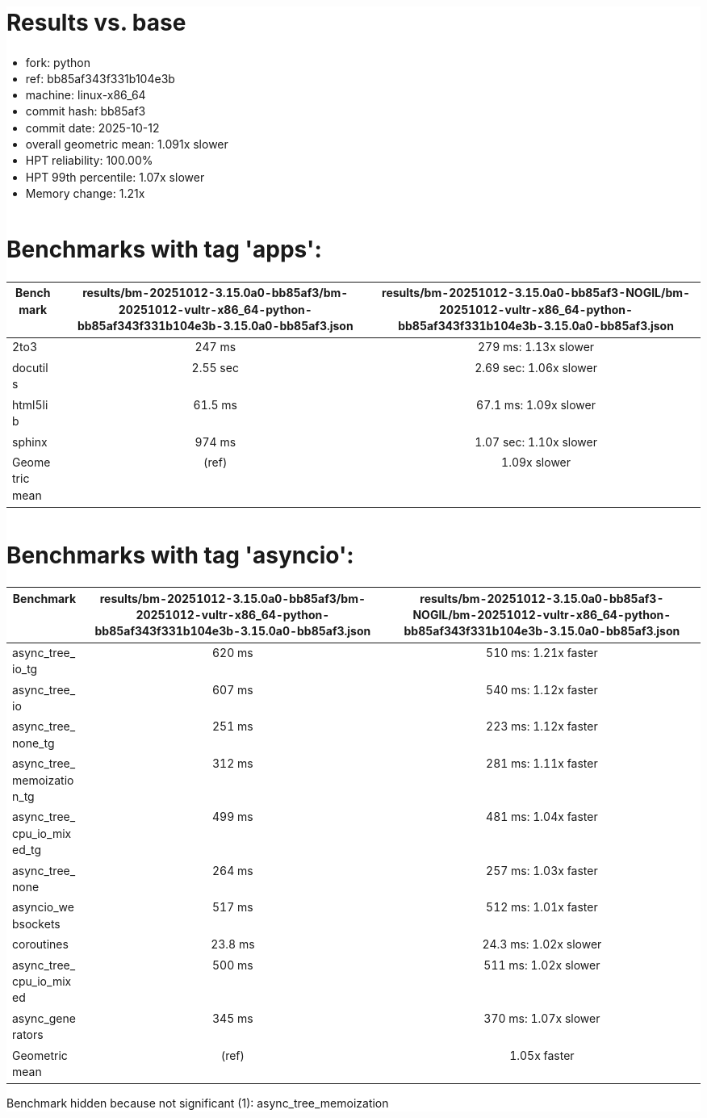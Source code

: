 # Results vs. base

- fork: python
- ref: bb85af343f331b104e3b
- machine: linux-x86_64
- commit hash: bb85af3
- commit date: 2025-10-12
- overall geometric mean: 1.091x slower
- HPT reliability: 100.00%
- HPT 99th percentile: 1.07x slower
- Memory change: 1.21x

Benchmarks with tag 'apps':
===========================

| Benchmark      | results/bm-20251012-3.15.0a0-bb85af3/bm-20251012-vultr-x86_64-python-bb85af343f331b104e3b-3.15.0a0-bb85af3.json | results/bm-20251012-3.15.0a0-bb85af3-NOGIL/bm-20251012-vultr-x86_64-python-bb85af343f331b104e3b-3.15.0a0-bb85af3.json |
|----------------|:---------------------------------------------------------------------------------------------------------------:|:---------------------------------------------------------------------------------------------------------------------:|
| 2to3           | 247 ms                                                                                                          | 279 ms: 1.13x slower                                                                                                  |
| docutils       | 2.55 sec                                                                                                        | 2.69 sec: 1.06x slower                                                                                                |
| html5lib       | 61.5 ms                                                                                                         | 67.1 ms: 1.09x slower                                                                                                 |
| sphinx         | 974 ms                                                                                                          | 1.07 sec: 1.10x slower                                                                                                |
| Geometric mean | (ref)                                                                                                           | 1.09x slower                                                                                                          |

Benchmarks with tag 'asyncio':
==============================

| Benchmark                  | results/bm-20251012-3.15.0a0-bb85af3/bm-20251012-vultr-x86_64-python-bb85af343f331b104e3b-3.15.0a0-bb85af3.json | results/bm-20251012-3.15.0a0-bb85af3-NOGIL/bm-20251012-vultr-x86_64-python-bb85af343f331b104e3b-3.15.0a0-bb85af3.json |
|----------------------------|:---------------------------------------------------------------------------------------------------------------:|:---------------------------------------------------------------------------------------------------------------------:|
| async_tree_io_tg           | 620 ms                                                                                                          | 510 ms: 1.21x faster                                                                                                  |
| async_tree_io              | 607 ms                                                                                                          | 540 ms: 1.12x faster                                                                                                  |
| async_tree_none_tg         | 251 ms                                                                                                          | 223 ms: 1.12x faster                                                                                                  |
| async_tree_memoization_tg  | 312 ms                                                                                                          | 281 ms: 1.11x faster                                                                                                  |
| async_tree_cpu_io_mixed_tg | 499 ms                                                                                                          | 481 ms: 1.04x faster                                                                                                  |
| async_tree_none            | 264 ms                                                                                                          | 257 ms: 1.03x faster                                                                                                  |
| asyncio_websockets         | 517 ms                                                                                                          | 512 ms: 1.01x faster                                                                                                  |
| coroutines                 | 23.8 ms                                                                                                         | 24.3 ms: 1.02x slower                                                                                                 |
| async_tree_cpu_io_mixed    | 500 ms                                                                                                          | 511 ms: 1.02x slower                                                                                                  |
| async_generators           | 345 ms                                                                                                          | 370 ms: 1.07x slower                                                                                                  |
| Geometric mean             | (ref)                                                                                                           | 1.05x faster                                                                                                          |

Benchmark hidden because not significant (1): async_tree_memoization
